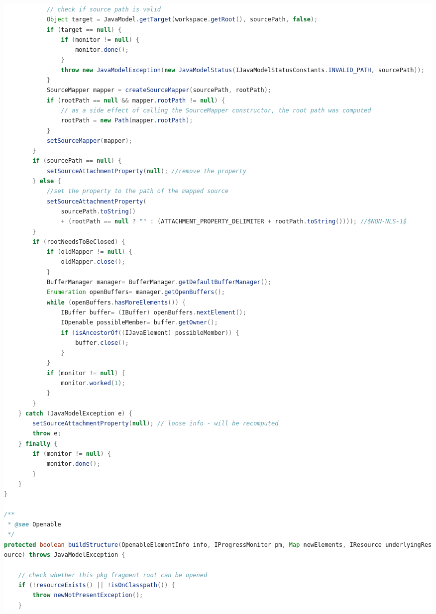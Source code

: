 ```java
			// check if source path is valid
			Object target = JavaModel.getTarget(workspace.getRoot(), sourcePath, false);
			if (target == null) {
				if (monitor != null) {
					monitor.done();
				}
				throw new JavaModelException(new JavaModelStatus(IJavaModelStatusConstants.INVALID_PATH, sourcePath));
			}
			SourceMapper mapper = createSourceMapper(sourcePath, rootPath);
			if (rootPath == null && mapper.rootPath != null) {
				// as a side effect of calling the SourceMapper constructor, the root path was computed
				rootPath = new Path(mapper.rootPath);
			}
			setSourceMapper(mapper);
		}
		if (sourcePath == null) {
			setSourceAttachmentProperty(null); //remove the property
		} else {
			//set the property to the path of the mapped source
			setSourceAttachmentProperty(
				sourcePath.toString() 
				+ (rootPath == null ? "" : (ATTACHMENT_PROPERTY_DELIMITER + rootPath.toString()))); //$NON-NLS-1$
		}
		if (rootNeedsToBeClosed) {
			if (oldMapper != null) {
				oldMapper.close();
			}
			BufferManager manager= BufferManager.getDefaultBufferManager();
			Enumeration openBuffers= manager.getOpenBuffers();
			while (openBuffers.hasMoreElements()) {
				IBuffer buffer= (IBuffer) openBuffers.nextElement();
				IOpenable possibleMember= buffer.getOwner();
				if (isAncestorOf((IJavaElement) possibleMember)) {
					buffer.close();
				}
			}
			if (monitor != null) {
				monitor.worked(1);
			}
		}
	} catch (JavaModelException e) {
		setSourceAttachmentProperty(null); // loose info - will be recomputed
		throw e;
	} finally {
		if (monitor != null) {
			monitor.done();
		}
	}
}

/**
 * @see Openable
 */
protected boolean buildStructure(OpenableElementInfo info, IProgressMonitor pm, Map newElements, IResource underlyingResource) throws JavaModelException {
	
	// check whether this pkg fragment root can be opened
	if (!resourceExists() || !isOnClasspath()) {
		throw newNotPresentException();
	}
```